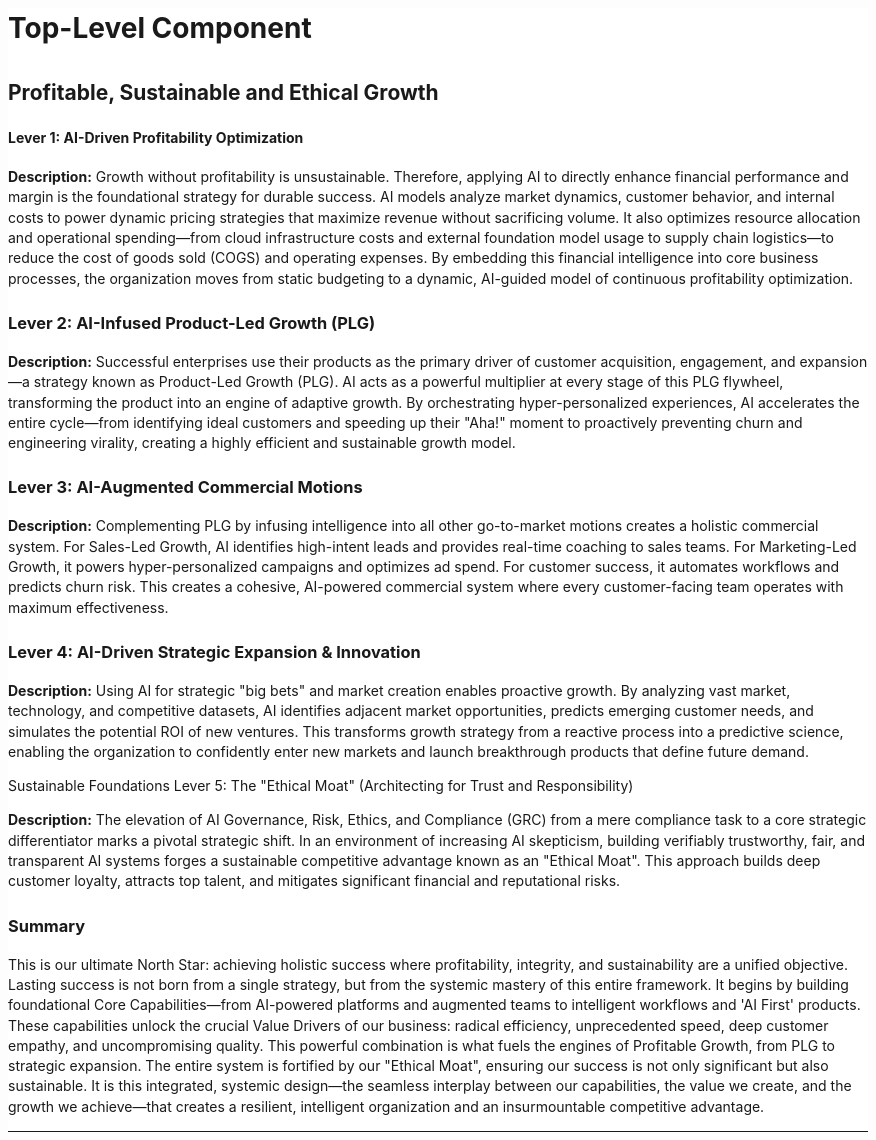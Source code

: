 # Top-Level Component
## Profitable, Sustainable and Ethical Growth

#### Lever 1: AI-Driven Profitability Optimization

**Description:** Growth without profitability is unsustainable. Therefore, applying AI to directly enhance financial performance and margin is the foundational strategy for durable success. AI models analyze market dynamics, customer behavior, and internal costs to power dynamic pricing strategies that maximize revenue without sacrificing volume. It also optimizes resource allocation and operational spending—from cloud infrastructure costs and external foundation model usage to supply chain logistics—to reduce the cost of goods sold (COGS) and operating expenses. By embedding this financial intelligence into core business processes, the organization moves from static budgeting to a dynamic, AI-guided model of continuous profitability optimization.

### Lever 2: AI-Infused Product-Led Growth (PLG)

**Description:** Successful enterprises use their products as the primary driver of customer acquisition, engagement, and expansion—a strategy known as Product-Led Growth (PLG). AI acts as a powerful multiplier at every stage of this PLG flywheel, transforming the product into an engine of adaptive growth. By orchestrating hyper-personalized experiences, AI accelerates the entire cycle—from identifying ideal customers and speeding up their "Aha!" moment to proactively preventing churn and engineering virality, creating a highly efficient and sustainable growth model.

### Lever 3: AI-Augmented Commercial Motions

**Description:** Complementing PLG by infusing intelligence into all other go-to-market motions creates a holistic commercial system. For Sales-Led Growth, AI identifies high-intent leads and provides real-time coaching to sales teams. For Marketing-Led Growth, it powers hyper-personalized campaigns and optimizes ad spend. For customer success, it automates workflows and predicts churn risk. This creates a cohesive, AI-powered commercial system where every customer-facing team operates with maximum effectiveness.

### Lever 4: AI-Driven Strategic Expansion & Innovation

**Description:** Using AI for strategic "big bets" and market creation enables proactive growth. By analyzing vast market, technology, and competitive datasets, AI identifies adjacent market opportunities, predicts emerging customer needs, and simulates the potential ROI of new ventures. This transforms growth strategy from a reactive process into a predictive science, enabling the organization to confidently enter new markets and launch breakthrough products that define future demand.

Sustainable Foundations
Lever 5: The "Ethical Moat" (Architecting for Trust and Responsibility)

**Description:** The elevation of AI Governance, Risk, Ethics, and Compliance (GRC) from a mere compliance task to a core strategic differentiator marks a pivotal strategic shift. In an environment of increasing AI skepticism, building verifiably trustworthy, fair, and transparent AI systems forges a sustainable competitive advantage known as an "Ethical Moat". This approach builds deep customer loyalty, attracts top talent, and mitigates significant financial and reputational risks.

### Summary
This is our ultimate North Star: achieving holistic success where profitability, integrity, and sustainability are a unified objective. Lasting success is not born from a single strategy, but from the systemic mastery of this entire framework. It begins by building foundational Core Capabilities—from AI-powered platforms and augmented teams to intelligent workflows and 'AI First' products. These capabilities unlock the crucial Value Drivers of our business: radical efficiency, unprecedented speed, deep customer empathy, and uncompromising quality. This powerful combination is what fuels the engines of Profitable Growth, from PLG to strategic expansion. The entire system is fortified by our "Ethical Moat", ensuring our success is not only significant but also sustainable. It is this integrated, systemic design—the seamless interplay between our capabilities, the value we create, and the growth we achieve—that creates a resilient, intelligent organization and an insurmountable competitive advantage.

---